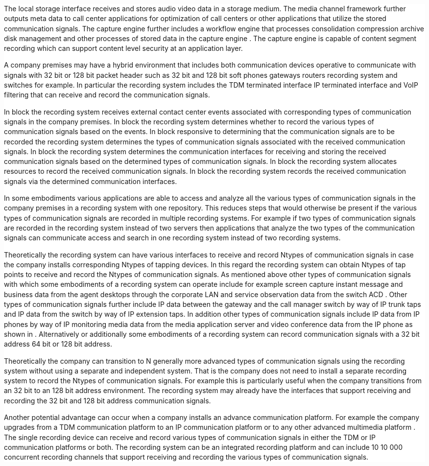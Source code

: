 The local storage interface receives and stores audio video data in a storage medium. The media channel framework further outputs meta data to call center applications for optimization of call centers or other applications that utilize the stored communication signals. The capture engine further includes a workflow engine that processes consolidation compression archive disk management and other processes of stored data in the capture engine . The capture engine is capable of content segment recording which can support content level security at an application layer.

A company premises may have a hybrid environment that includes both communication devices operative to communicate with signals with 32 bit or 128 bit packet header such as 32 bit and 128 bit soft phones gateways routers recording system and switches for example. In particular the recording system includes the TDM terminated interface IP terminated interface and VoIP filtering that can receive and record the communication signals.

In block the recording system receives external contact center events associated with corresponding types of communication signals in the company premises. In block the recording system determines whether to record the various types of communication signals based on the events. In block responsive to determining that the communication signals are to be recorded the recording system determines the types of communication signals associated with the received communication signals. In block the recording system determines the communication interfaces for receiving and storing the received communication signals based on the determined types of communication signals. In block the recording system allocates resources to record the received communication signals. In block the recording system records the received communication signals via the determined communication interfaces.

In some embodiments various applications are able to access and analyze all the various types of communication signals in the company premises in a recording system with one repository. This reduces steps that would otherwise be present if the various types of communication signals are recorded in multiple recording systems. For example if two types of communication signals are recorded in the recording system instead of two servers then applications that analyze the two types of the communication signals can communicate access and search in one recording system instead of two recording systems.

Theoretically the recording system can have various interfaces to receive and record Ntypes of communication signals in case the company installs corresponding Ntypes of tapping devices. In this regard the recording system can obtain Ntypes of tap points to receive and record the Ntypes of communication signals. As mentioned above other types of communication signals with which some embodiments of a recording system can operate include for example screen capture instant message and business data from the agent desktops through the corporate LAN and service observation data from the switch ACD . Other types of communication signals further include IP data between the gateway and the call manager switch by way of IP trunk taps and IP data from the switch by way of IP extension taps. In addition other types of communication signals include IP data from IP phones by way of IP monitoring media data from the media application server and video conference data from the IP phone as shown in . Alternatively or additionally some embodiments of a recording system can record communication signals with a 32 bit address 64 bit or 128 bit address.

Theoretically the company can transition to N generally more advanced types of communication signals using the recording system without using a separate and independent system. That is the company does not need to install a separate recording system to record the Ntypes of communication signals. For example this is particularly useful when the company transitions from an 32 bit to an 128 bit address environment. The recording system may already have the interfaces that support receiving and recording the 32 bit and 128 bit address communication signals.

Another potential advantage can occur when a company installs an advance communication platform. For example the company upgrades from a TDM communication platform to an IP communication platform or to any other advanced multimedia platform . The single recording device can receive and record various types of communication signals in either the TDM or IP communication platforms or both. The recording system can be an integrated recording platform and can include 10 10 000 concurrent recording channels that support receiving and recording the various types of communication signals.
